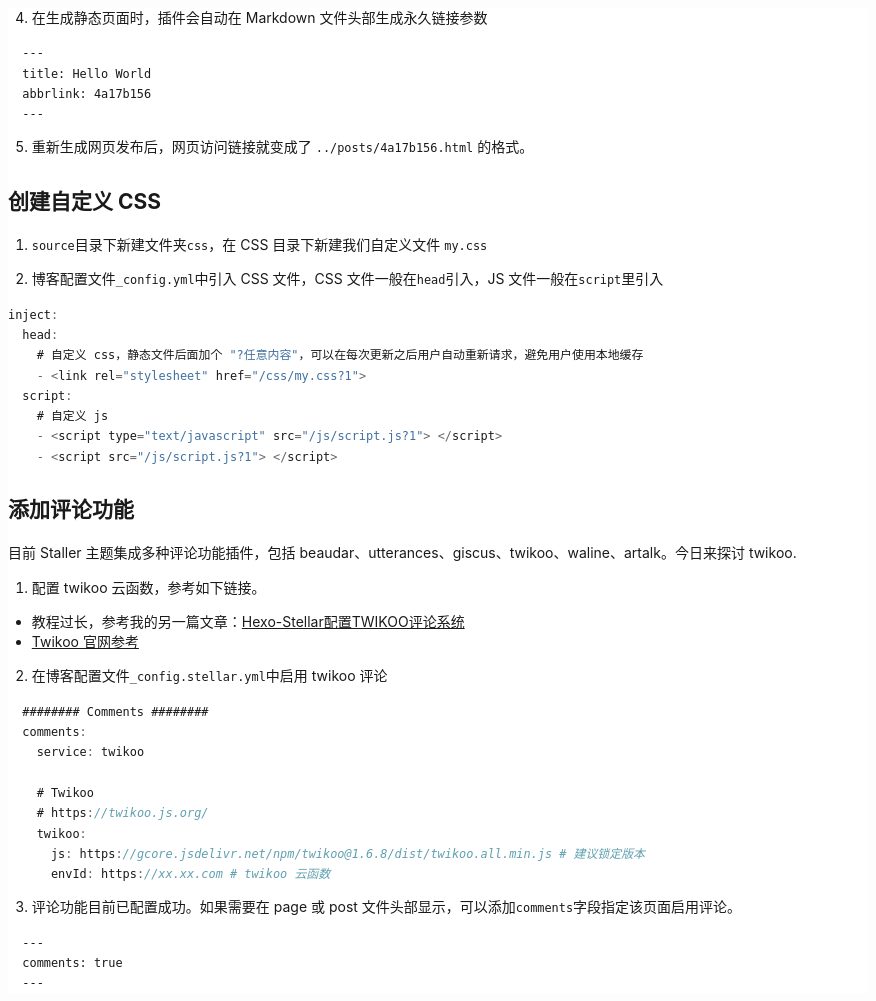 4. 在生成静态页面时，插件会自动在 Markdown 文件头部生成永久链接参数

```
  ---
  title: Hello World
  abbrlink: 4a17b156
  ---
```

5. 重新生成网页发布后，网页访问链接就变成了 `../posts/4a17b156.html` 的格式。

## 创建自定义 CSS

1. `source`目录下新建文件夹`css`，在 CSS 目录下新建我们自定义文件 `my.css`

2. 博客配置文件`_config.yml`中引入 CSS 文件，CSS 文件一般在`head`引入，JS 文件一般在`script`里引入

``` js _config.yml
inject:
  head:
    # 自定义 css，静态文件后面加个 "?任意内容"，可以在每次更新之后用户自动重新请求，避免用户使用本地缓存
    - <link rel="stylesheet" href="/css/my.css?1">
  script:
    # 自定义 js
    - <script type="text/javascript" src="/js/script.js?1"> </script>
    - <script src="/js/script.js?1"> </script>

```

## 添加评论功能

目前 Staller 主题集成多种评论功能插件，包括 beaudar、utterances、giscus、twikoo、waline、artalk。今日来探讨 twikoo.

1. 配置 twikoo 云函数，参考如下链接。
- 教程过长，参考我的另一篇文章：[Hexo-Stellar配置TWIKOO评论系统](301Twikoo-deployment.html)
- [Twikoo 官网参考 ](https://twikoo.js.org/)

2. 在博客配置文件`_config.stellar.yml`中启用 twikoo 评论

``` js _config.stellar.yml
  ######## Comments ########
  comments:
    service: twikoo

    # Twikoo
    # https://twikoo.js.org/
    twikoo:
      js: https://gcore.jsdelivr.net/npm/twikoo@1.6.8/dist/twikoo.all.min.js # 建议锁定版本
      envId: https://xx.xx.com # twikoo 云函数
```

3. 评论功能目前已配置成功。如果需要在 page 或 post 文件头部显示，可以添加`comments`字段指定该页面启用评论。
  
```
  ---
  comments: true
  ---
```
